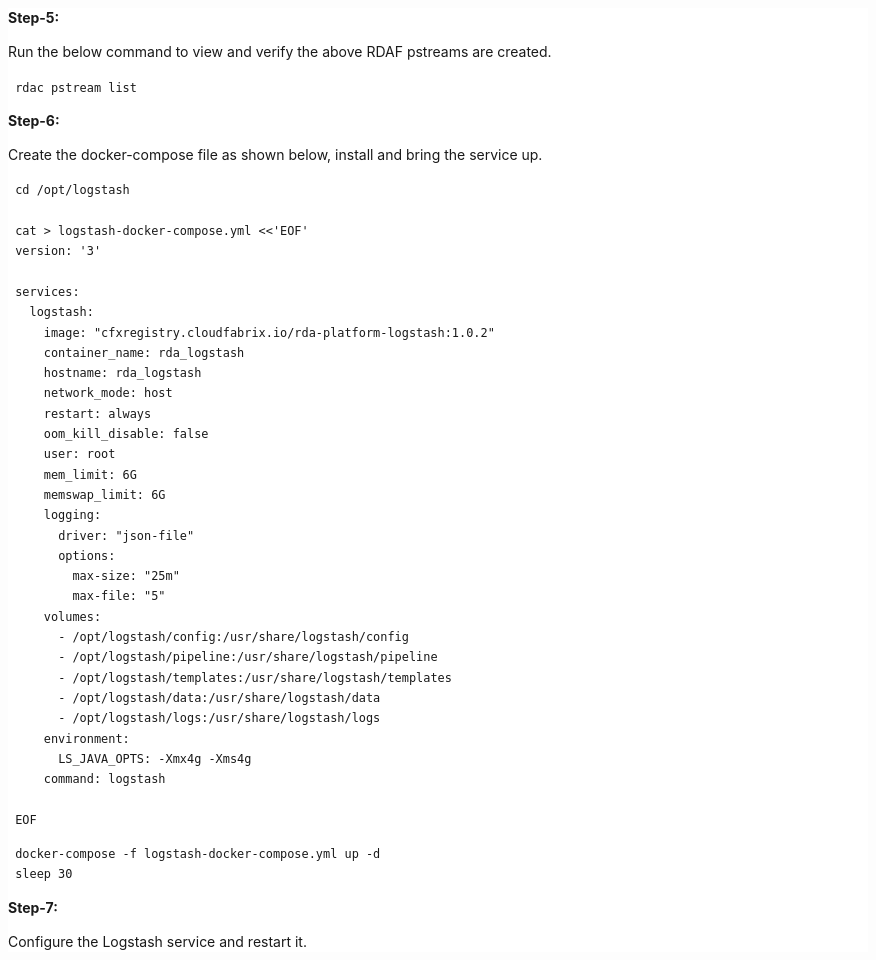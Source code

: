 **Step-5:**

Run the below command to view and verify the above RDAF pstreams are created.
```
 rdac pstream list

```

**Step-6:**

Create the docker-compose file as shown below, install and bring the service up.
```
 cd /opt/logstash 
 
 cat > logstash-docker-compose.yml <<'EOF' 
 version: '3' 
 
 services: 
   logstash: 
     image: "cfxregistry.cloudfabrix.io/rda-platform-logstash:1.0.2" 
     container_name: rda_logstash 
     hostname: rda_logstash 
     network_mode: host 
     restart: always 
     oom_kill_disable: false 
     user: root 
     mem_limit: 6G 
     memswap_limit: 6G 
     logging: 
       driver: "json-file" 
       options: 
         max-size: "25m" 
         max-file: "5" 
     volumes: 
       - /opt/logstash/config:/usr/share/logstash/config 
       - /opt/logstash/pipeline:/usr/share/logstash/pipeline 
       - /opt/logstash/templates:/usr/share/logstash/templates 
       - /opt/logstash/data:/usr/share/logstash/data 
       - /opt/logstash/logs:/usr/share/logstash/logs 
     environment: 
       LS_JAVA_OPTS: -Xmx4g -Xms4g 
     command: logstash 
 
 EOF

```
```
 docker-compose -f logstash-docker-compose.yml up -d 
 sleep 30

```

**Step-7:**

Configure the Logstash service and restart it.
